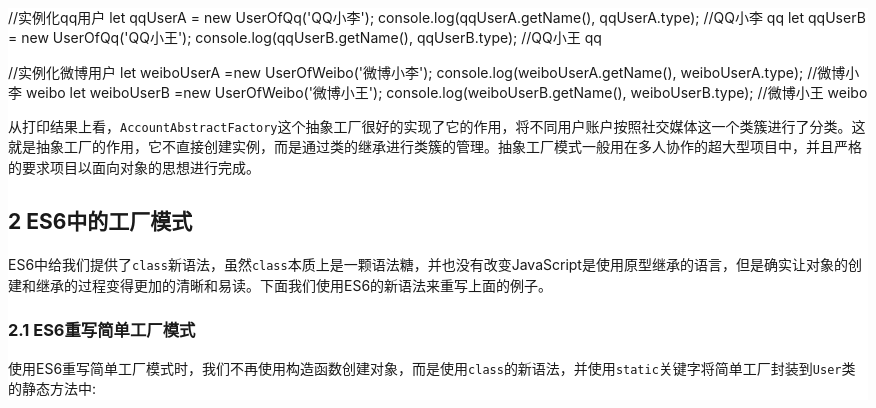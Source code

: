 <span class="hljs-comment">//实例化qq用户</span>
<span class="hljs-keyword">let</span> qqUserA = <span class="hljs-keyword">new</span> UserOfQq('QQ小李');
console.<span class="hljs-built_in">log</span>(qqUserA.<span class="hljs-built_in">getName</span>(), qqUserA.<span class="hljs-built_in">type</span>); <span class="hljs-comment">//QQ小李 qq</span>
<span class="hljs-keyword">let</span> qqUserB = <span class="hljs-keyword">new</span> UserOfQq('QQ小王');
console.<span class="hljs-built_in">log</span>(qqUserB.<span class="hljs-built_in">getName</span>(), qqUserB.<span class="hljs-built_in">type</span>); <span class="hljs-comment">//QQ小王 qq</span>

<span class="hljs-comment">//实例化微博用户</span>
<span class="hljs-keyword">let</span> weiboUserA =<span class="hljs-keyword">new</span> UserOfWeibo('微博小李');
console.<span class="hljs-built_in">log</span>(weiboUserA.<span class="hljs-built_in">getName</span>(), weiboUserA.<span class="hljs-built_in">type</span>); <span class="hljs-comment">//微博小李 weibo</span>
<span class="hljs-keyword">let</span> weiboUserB =<span class="hljs-keyword">new</span> UserOfWeibo('微博小王');
console.<span class="hljs-built_in">log</span>(weiboUserB.<span class="hljs-built_in">getName</span>(), weiboUserB.<span class="hljs-built_in">type</span>); <span class="hljs-comment">//微博小王 weibo</span></code></pre>
<p>从打印结果上看，<code>AccountAbstractFactory</code>这个抽象工厂很好的实现了它的作用，将不同用户账户按照社交媒体这一个类簇进行了分类。这就是抽象工厂的作用，它不直接创建实例，而是通过类的继承进行类簇的管理。抽象工厂模式一般用在多人协作的超大型项目中，并且严格的要求项目以面向对象的思想进行完成。</p>
<h2 id="articleHeader4">2 ES6中的工厂模式</h2>
<p>ES6中给我们提供了<code>class</code>新语法，虽然<code>class</code>本质上是一颗语法糖，并也没有改变JavaScript是使用原型继承的语言，但是确实让对象的创建和继承的过程变得更加的清晰和易读。下面我们使用ES6的新语法来重写上面的例子。</p>
<h3 id="articleHeader5">2.1 ES6重写简单工厂模式</h3>
<p>使用ES6重写简单工厂模式时，我们不再使用构造函数创建对象，而是使用<code>class</code>的新语法，并使用<code>static</code>关键字将简单工厂封装到<code>User</code>类的静态方法中:</p>
<div class="widget-codetool" style="display:none;">
      <div class="widget-codetool--inner">
      <span class="selectCode code-tool" data-toggle="tooltip" data-placement="top" title="" data-original-title="全选"></span>
      <span type="button" class="copyCode code-tool" data-toggle="tooltip" data-placement="top" data-clipboard-text="//User类
class User {
  //构造器
  constructor(opt) {
    this.name = opt.name;
    this.viewPage = opt.viewPage;
  }

  //静态方法
  static getInstance(role) {
    switch (role) {
      case 'superAdmin':
        return new User({ name: '超级管理员', viewPage: ['首页', '通讯录', '发现页', '应用数据', '权限管理'] });
        break;
      case 'admin':
        return new User({ name: '管理员', viewPage: ['首页', '通讯录', '发现页', '应用数据'] });
        break;
      case 'user':
        return new User({ name: '普通用户', viewPage: ['首页', '通讯录', '发现页'] });
        break;
      default:
        throw new Error('参数错误, 可选参数:superAdmin、admin、user')
    }
  }
}
